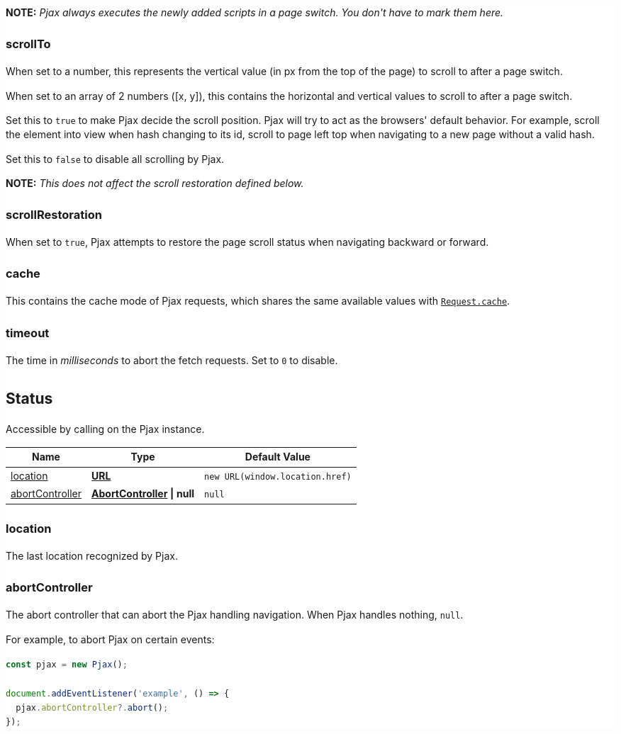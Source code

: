 **NOTE:** _Pjax always executes the newly added scripts in a page switch. You don't have to mark them here._

### scrollTo

When set to a number, this represents the vertical value (in px from the top of the page) to scroll to after a page switch.

When set to an array of 2 numbers (\[x, y\]), this contains the horizontal and vertical values to scroll to after a page switch.

Set this to `true` to make Pjax decide the scroll position. Pjax will try to act as the browsers' default behavior. For example, scroll the element into view when hash changing to its id, scroll to page left top when navigating to a new page without a valid hash.

Set this to `false` to disable all scrolling by Pjax.

**NOTE:** _This does not affect the scroll restoration defined below._

### scrollRestoration

When set to `true`, Pjax attempts to restore the page scroll status when navigating backward or forward.

### cache

This contains the cache mode of Pjax requests, which shares the same available values with [`Request.cache`][mdn-request-cache-api].

### timeout

The time in _milliseconds_ to abort the fetch requests. Set to `0` to disable.

## Status

Accessible by calling on the Pjax instance.

Name | Type | Default Value
---- | ---- | ----
[location](#location) | **[URL][mdn-url-api]** | `new URL(window.location.href)`
[abortController](#abortcontroller) | **[AbortController][mdn-abortcontroller-api] &#124; null** | `null`

### location

The last location recognized by Pjax.

### abortController

The abort controller that can abort the Pjax handling navigation. When Pjax handles nothing, `null`.

For example, to abort Pjax on certain events:

```js
const pjax = new Pjax();

document.addEventListener('example', () => {
  pjax.abortController?.abort();
});
```


[type-request-info]: https://fetch.spec.whatwg.org/#requestinfo
[mdn-document-api]: https://developer.mozilla.org/en-US/docs/Web/API/Document
[mdn-request-api]: https://developer.mozilla.org/en-US/docs/Web/API/Request
[mdn-request-cache-api]: https://developer.mozilla.org/en-US/docs/Web/API/Request/cache
[mdn-url-api]: https://developer.mozilla.org/en-US/docs/Web/API/URL
[mdn-abortcontroller-api]: https://developer.mozilla.org/en-US/docs/Web/API/AbortController
[q-a]: https://github.com/PaperStrike/Pjax/discussions/categories/q-a
[contributing]: https://github.com/PaperStrike/Pjax/blob/main/.github/CONTRIBUTING.md